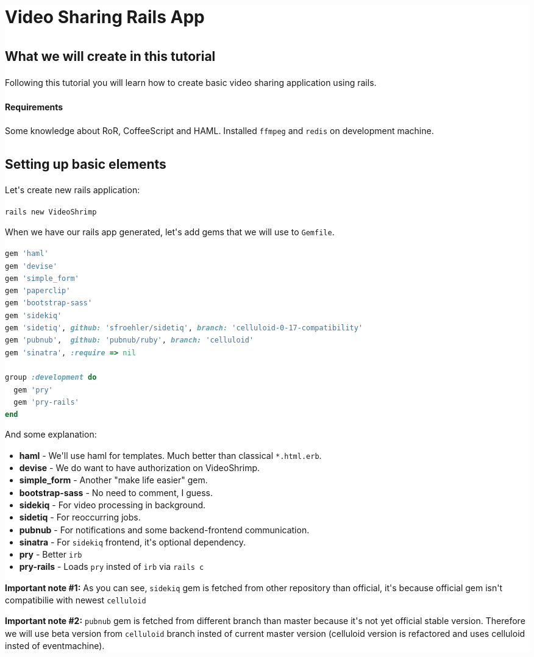 # Video Sharing Rails App

## What we will create in this tutorial
Following this tutorial you will learn how to create basic video sharing application using rails.

#### Requirements
Some knowledge about RoR, CoffeeScript and HAML. Installed `ffmpeg` and `redis` on development machine.

## Setting up basic elements
Let's create new rails application:
```bash
rails new VideoShrimp
```
When we have our rails app generated, let's add gems that we will use to `Gemfile`.
```ruby
gem 'haml'
gem 'devise'
gem 'simple_form'
gem 'paperclip'
gem 'bootstrap-sass'
gem 'sidekiq'
gem 'sidetiq', github: 'sfroehler/sidetiq', branch: 'celluloid-0-17-compatibility'
gem 'pubnub',  github: 'pubnub/ruby', branch: 'celluloid'
gem 'sinatra', :require => nil

group :development do
  gem 'pry'
  gem 'pry-rails'
end
```
And some explanation:
* **haml** - We'll use haml for templates. Much better than classical `*.html.erb`.
* **devise** - We do want to have authorization on VideoShrimp.
* **simple_form** - Another "make life easier" gem.
* **bootstrap-sass** - No need to comment, I guess.
* **sidekiq** - For video processing in background.
* **sidetiq** - For reoccurring jobs.
* **pubnub** - For notifications and some backend-frontend communication.
* **sinatra** - For `sidekiq` frontend, it's optional dependency.
* **pry** - Better `irb`
* **pry-rails** - Loads `pry` insted of `irb` via `rails c`

**Important note #1:** As you can see, `sidekiq` gem is fetched from other repository than official, it's because official gem isn't compatibilie with newest `celluloid`

**Important note #2:** `pubnub` gem is fetched from different branch than master because it's not yet official stable version. Therefore we will use beta version from `celluloid` branch insted of current master version (celluloid version is refactored and uses celluloid insted of eventmachine).
